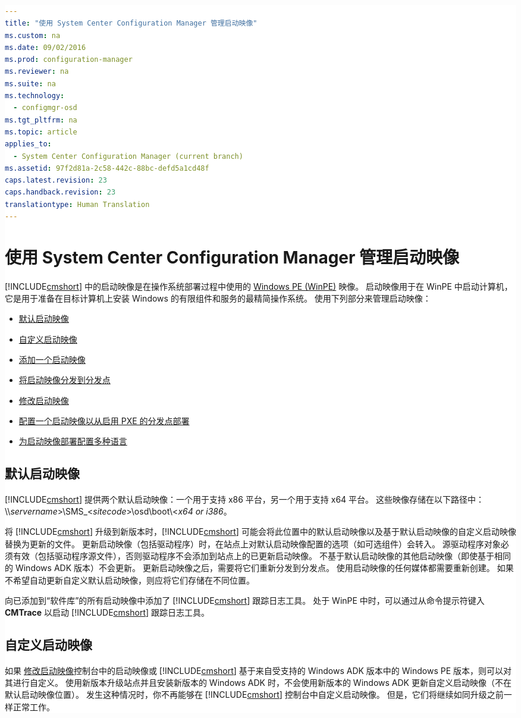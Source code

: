 ```yaml
---
title: "使用 System Center Configuration Manager 管理启动映像"
ms.custom: na
ms.date: 09/02/2016
ms.prod: configuration-manager
ms.reviewer: na
ms.suite: na
ms.technology: 
  - configmgr-osd
ms.tgt_pltfrm: na
ms.topic: article
applies_to: 
  - System Center Configuration Manager (current branch)
ms.assetid: 97f2d81a-2c58-442c-88bc-defd5a1cd48f
caps.latest.revision: 23
caps.handback.revision: 23
translationtype: Human Translation
---
```

# 使用 System Center Configuration Manager 管理启动映像
[!INCLUDE[cmshort](../LocTest/includes/cmshort_md.md)] 中的启动映像是在操作系统部署过程中使用的 [Windows PE (WinPE)](https://msdn.microsoft.com/library/windows/hardware/dn938389%28v=vs.85%29.aspx) 映像。 启动映像用于在 WinPE 中启动计算机，它是用于准备在目标计算机上安装 Windows 的有限组件和服务的最精简操作系统。  使用下列部分来管理启动映像：  
  
-   [默认启动映像](#BKMK_BootImageDefault)  
  
-   [自定义启动映像](#BKMK_BootImageCustom)  
  
-   [添加一个启动映像](#BKMK_AddBootImages)  
  
-   [将启动映像分发到分发点](#BKMK_DistributeBootImages)  
  
-   [修改启动映像](#BKMK_ModifyBootImages)  
  
-   [配置一个启动映像以从启用 PXE 的分发点部署](#BKMK_BootImagePXE)  
  
-   [为启动映像部署配置多种语言](#BKMK_BootImageLanguage)  
  
##  <a name="BKMK_BootImageDefault"></a> 默认启动映像  
 [!INCLUDE[cmshort](../LocTest/includes/cmshort_md.md)] 提供两个默认启动映像：一个用于支持 x86 平台，另一个用于支持 x64 平台。 这些映像存储在以下路径中：\\\\*servername*>\SMS_<*sitecode*>\osd\boot\\<*x64 or i386*。  
  
 将 [!INCLUDE[cmshort](../LocTest/includes/cmshort_md.md)] 升级到新版本时，[!INCLUDE[cmshort](../LocTest/includes/cmshort_md.md)] 可能会将此位置中的默认启动映像以及基于默认启动映像的自定义启动映像替换为更新的文件。 更新启动映像（包括驱动程序）时，在站点上对默认启动映像配置的选项（如可选组件）会转入。 源驱动程序对象必须有效（包括驱动程序源文件），否则驱动程序不会添加到站点上的已更新启动映像。 不基于默认启动映像的其他启动映像（即使基于相同的 Windows ADK 版本）不会更新。 更新启动映像之后，需要将它们重新分发到分发点。 使用启动映像的任何媒体都需要重新创建。 如果不希望自动更新自定义默认启动映像，则应将它们存储在不同位置。  
  
 向已添加到“软件库”的所有启动映像中添加了 [!INCLUDE[cmshort](../LocTest/includes/cmshort_md.md)] 跟踪日志工具。 处于 WinPE 中时，可以通过从命令提示符键入 **CMTrace** 以启动 [!INCLUDE[cmshort](../LocTest/includes/cmshort_md.md)] 跟踪日志工具。  
  
##  <a name="BKMK_BootImageCustom"></a> 自定义启动映像  
 如果 [修改启动映像](#BKMK_ModifyBootImages)控制台中的启动映像或 [!INCLUDE[cmshort](../LocTest/includes/cmshort_md.md)] 基于来自受支持的 Windows ADK 版本中的 Windows PE 版本，则可以对其进行自定义。 使用新版本升级站点并且安装新版本的 Windows ADK 时，不会使用新版本的 Windows ADK 更新自定义启动映像（不在默认启动映像位置）。 发生这种情况时，你不再能够在 [!INCLUDE[cmshort](../LocTest/includes/cmshort_md.md)] 控制台中自定义启动映像。 但是，它们将继续如同升级之前一样正常工作。  
  